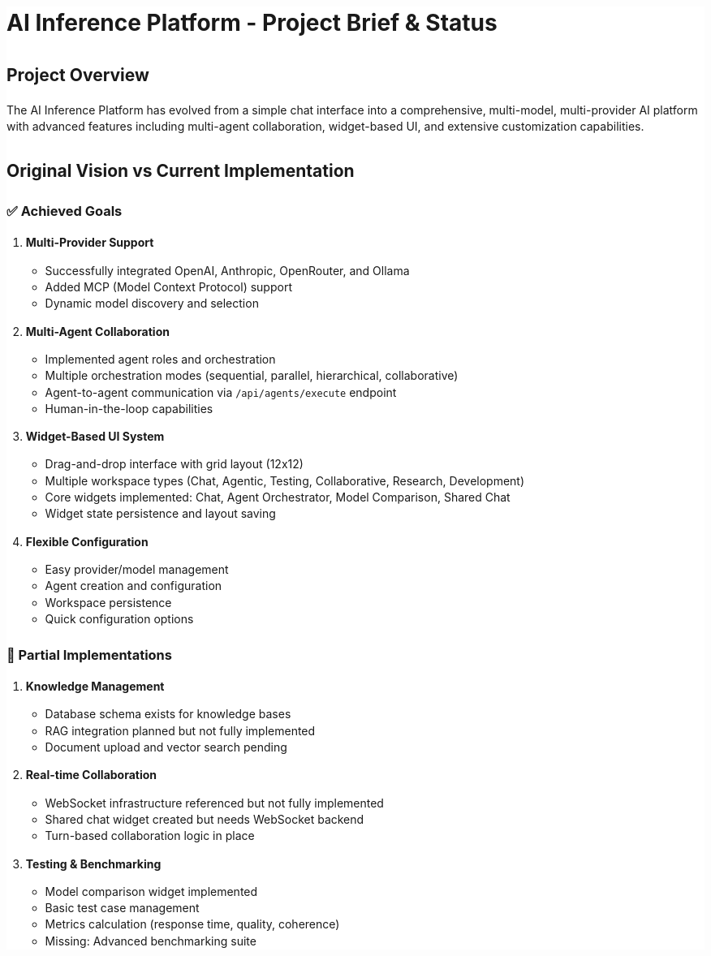 # AI Inference Platform - Project Brief & Status

## Project Overview

The AI Inference Platform has evolved from a simple chat interface into a comprehensive, multi-model, multi-provider AI platform with advanced features including multi-agent collaboration, widget-based UI, and extensive customization capabilities.

## Original Vision vs Current Implementation

### ✅ Achieved Goals

1. **Multi-Provider Support**
   - Successfully integrated OpenAI, Anthropic, OpenRouter, and Ollama
   - Added MCP (Model Context Protocol) support
   - Dynamic model discovery and selection

2. **Multi-Agent Collaboration**
   - Implemented agent roles and orchestration
   - Multiple orchestration modes (sequential, parallel, hierarchical, collaborative)
   - Agent-to-agent communication via `/api/agents/execute` endpoint
   - Human-in-the-loop capabilities

3. **Widget-Based UI System**
   - Drag-and-drop interface with grid layout (12x12)
   - Multiple workspace types (Chat, Agentic, Testing, Collaborative, Research, Development)
   - Core widgets implemented: Chat, Agent Orchestrator, Model Comparison, Shared Chat
   - Widget state persistence and layout saving

4. **Flexible Configuration**
   - Easy provider/model management
   - Agent creation and configuration
   - Workspace persistence
   - Quick configuration options

### 🔄 Partial Implementations

1. **Knowledge Management**
   - Database schema exists for knowledge bases
   - RAG integration planned but not fully implemented
   - Document upload and vector search pending

2. **Real-time Collaboration**
   - WebSocket infrastructure referenced but not fully implemented
   - Shared chat widget created but needs WebSocket backend
   - Turn-based collaboration logic in place

3. **Testing & Benchmarking**
   - Model comparison widget implemented
   - Basic test case management
   - Metrics calculation (response time, quality, coherence)
   - Missing: Advanced benchmarking suite
